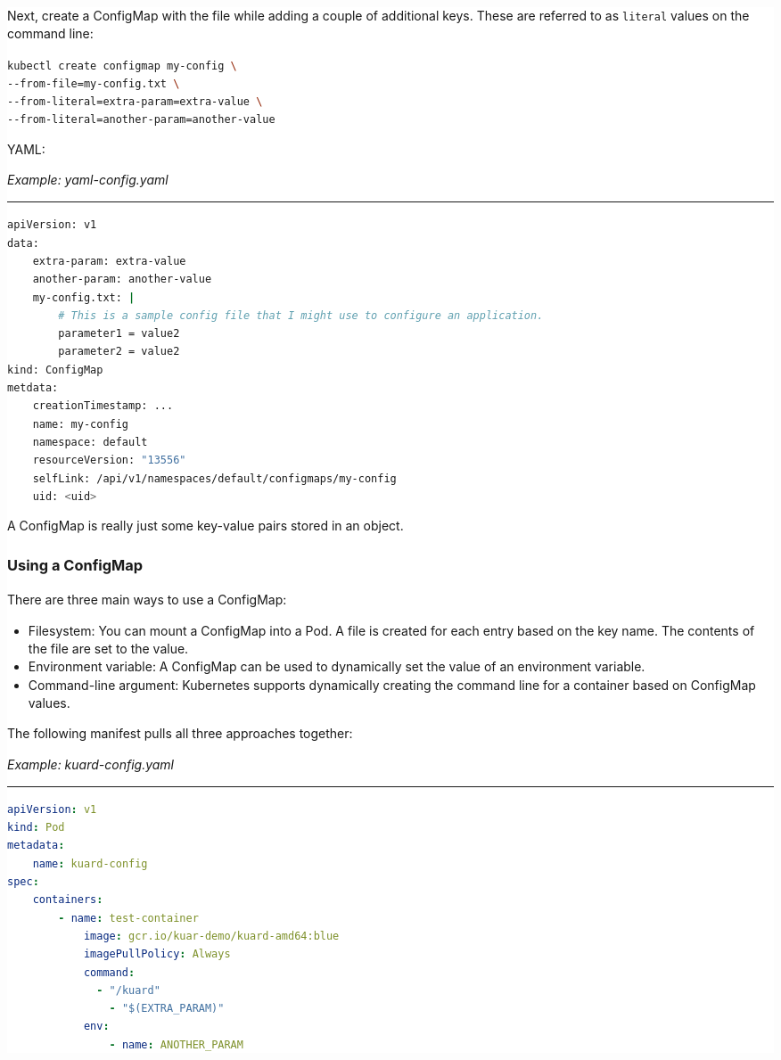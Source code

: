 Next, create a ConfigMap with the file while adding a couple of additional keys. These are referred to as `literal` values on the command line:

```bash
kubectl create configmap my-config \
--from-file=my-config.txt \
--from-literal=extra-param=extra-value \
--from-literal=another-param=another-value
```

YAML:

*Example: yaml-config.yaml*

---

```bash
apiVersion: v1
data:
	extra-param: extra-value
	another-param: another-value
	my-config.txt: |
		# This is a sample config file that I might use to configure an application.
		parameter1 = value2
		parameter2 = value2
kind: ConfigMap
metdata:
	creationTimestamp: ...
	name: my-config
	namespace: default
	resourceVersion: "13556"
	selfLink: /api/v1/namespaces/default/configmaps/my-config
	uid: <uid> 
```

A ConfigMap is really just some key-value pairs stored in an object.

### Using a ConfigMap

There are three main ways to use a ConfigMap:

- Filesystem: You can mount a ConfigMap into a Pod. A file is created for each entry based on the key name. The contents of the file are set to the value.
- Environment variable: A ConfigMap can be used to dynamically set the value of an environment variable.
- Command-line argument: Kubernetes supports dynamically creating the command line for a container based on ConfigMap values.

The following manifest pulls all three approaches together:

*Example: kuard-config.yaml*

---

```yaml
apiVersion: v1
kind: Pod
metadata:
	name: kuard-config
spec:
	containers:
		- name: test-container
			image: gcr.io/kuar-demo/kuard-amd64:blue
			imagePullPolicy: Always
			command:
			  - "/kuard"
				- "$(EXTRA_PARAM)"
			env:
				- name: ANOTHER_PARAM
```